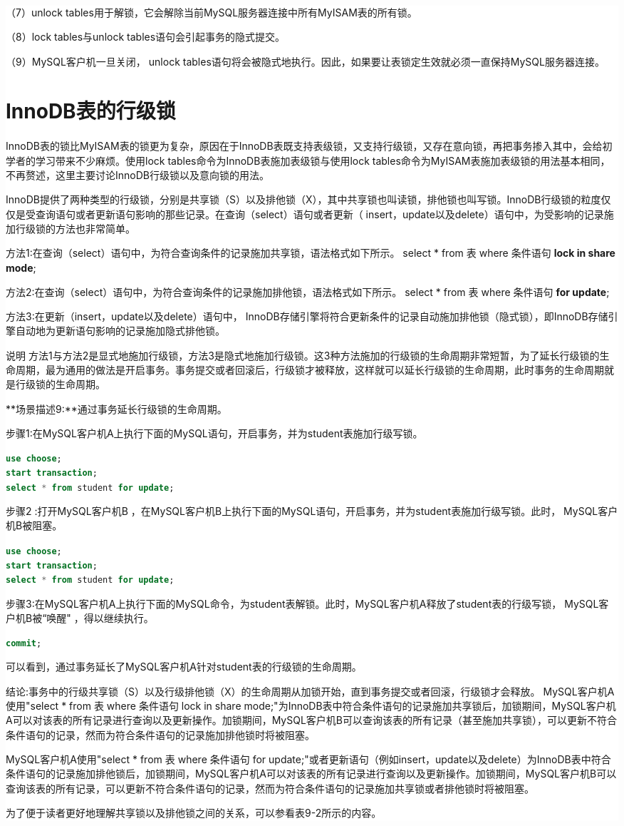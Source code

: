 （7）unlock tables用于解锁，它会解除当前MySQL服务器连接中所有MyISAM表的所有锁。

（8）lock tables与unlock tables语句会引起事务的隐式提交。

（9）MySQL客户机一旦关闭， unlock tables语句将会被隐式地执行。因此，如果要让表锁定生效就必须一直保持MySQL服务器连接。

# InnoDB表的行级锁

InnoDB表的锁比MyISAM表的锁更为复杂，原因在于InnoDB表既支持表级锁，又支持行级锁，又存在意向锁，再把事务掺入其中，会给初学者的学习带来不少麻烦。使用lock tables命令为InnoDB表施加表级锁与使用lock tables命令为MyISAM表施加表级锁的用法基本相同，不再赘述，这里主要讨论InnoDB行级锁以及意向锁的用法。

InnoDB提供了两种类型的行级锁，分别是共享锁（S）以及排他锁（X），其中共享锁也叫读锁，排他锁也叫写锁。InnoDB行级锁的粒度仅仅是受查询语句或者更新语句影响的那些记录。在查询（select）语句或者更新（ insert，update以及delete）语句中，为受影响的记录施加行级锁的方法也非常简单。

方法1:在查询（select）语句中，为符合查询条件的记录施加共享锁，语法格式如下所示。
	select * from 表 where 条件语句 **lock in share mode**;

方法2:在查询（select）语句中，为符合查询条件的记录施加排他锁，语法格式如下所示。
	select * from 表 where 条件语句 **for update**;

方法3:在更新（insert，update以及delete）语句中， InnoDB存储引擎将符合更新条件的记录自动施加排他锁（隐式锁），即InnoDB存储引擎自动地为更新语句影响的记录施加隐式排他锁。

说明
方法1与方法2是显式地施加行级锁，方法3是隐式地施加行级锁。这3种方法施加的行级锁的生命周期非常短暂，为了延长行级锁的生命周期，最为通用的做法是开启事务。事务提交或者回滚后，行级锁才被释放，这样就可以延长行级锁的生命周期，此时事务的生命周期就是行级锁的生命周期。

**场景描述9:**通过事务延长行级锁的生命周期。

步骤1:在MySQL客户机A上执行下面的MySQL语句，开启事务，并为student表施加行级写锁。
```sql
use choose;
start transaction;
select * from student for update;
```

步骤2 :打开MySQL客户机B ，在MySQL客户机B上执行下面的MySQL语句，开启事务，并为student表施加行级写锁。此时， MySQL客户机B被阻塞。
```sql
use choose;
start transaction;
select * from student for update;
```

步骤3:在MySQL客户机A上执行下面的MySQL命令，为student表解锁。此时，MySQL客户机A释放了student表的行级写锁， MySQL客户机B被“唤醒" ，得以继续执行。
```sql
commit;
```
可以看到，通过事务延长了MySQL客户机A针对student表的行级锁的生命周期。

结论:事务中的行级共享锁（S）以及行级排他锁（X）的生命周期从加锁开始，直到事务提交或者回滚，行级锁才会释放。
MySQL客户机A使用"select * from 表 where 条件语句 lock in share mode;"为InnoDB表中符合条件语句的记录施加共享锁后，加锁期间，MySQL客户机A可以对该表的所有记录进行查询以及更新操作。加锁期间，MySQL客户机B可以查询该表的所有记录（甚至施加共享锁），可以更新不符合条件语句的记录，然而为符合条件语句的记录施加排他锁时将被阻塞。

MySQL客户机A使用"select * from 表 where 条件语句 for update;"或者更新语句（例如insert，update以及delete）为InnoDB表中符合条件语句的记录施加排他锁后，加锁期间，MySQL客户机A可以对该表的所有记录进行查询以及更新操作。加锁期间，MySQL客户机B可以查询该表的所有记录，可以更新不符合条件语句的记录，然而为符合条件语句的记录施加共享锁或者排他锁时将被阻塞。
	
为了便于读者更好地理解共享锁以及排他锁之间的关系，可以参看表9-2所示的内容。
